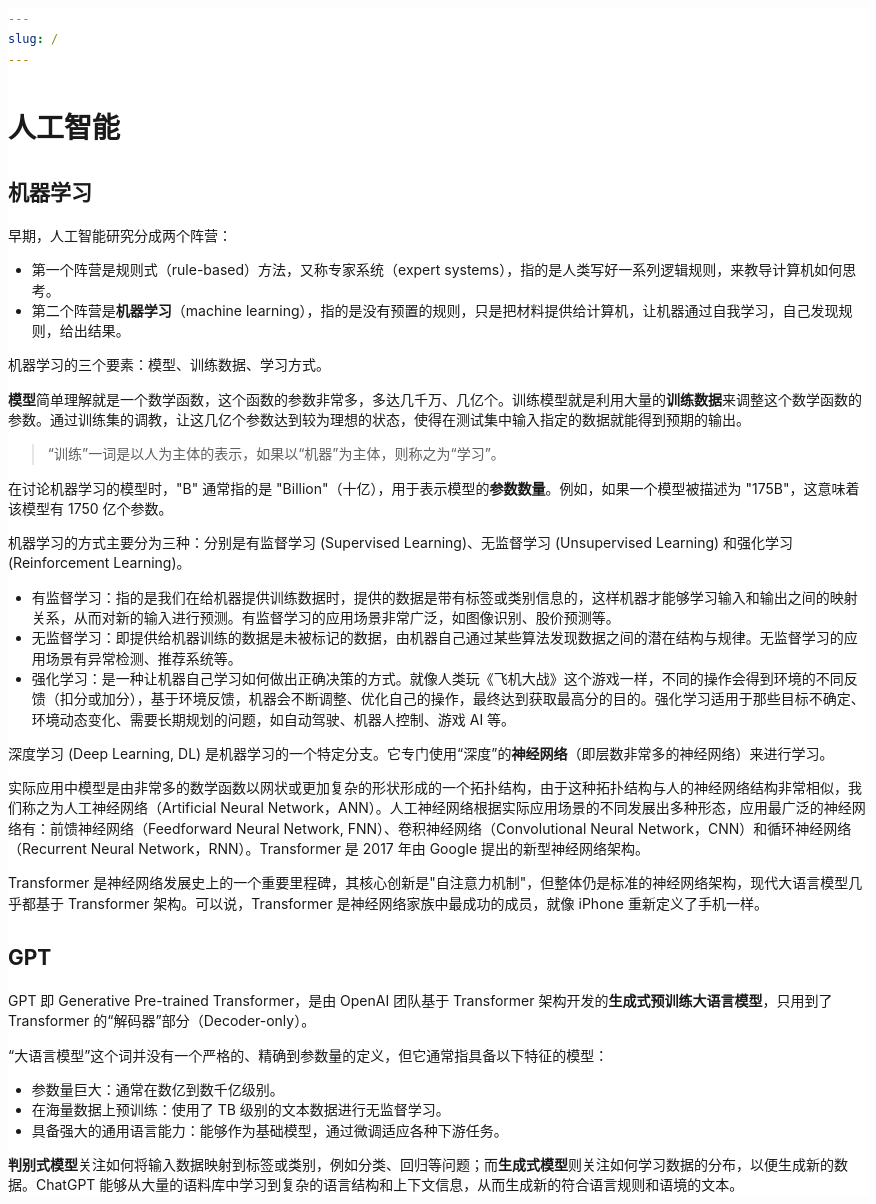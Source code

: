 ```yaml
---
slug: /
---
```


# 人工智能

## 机器学习

早期，人工智能研究分成两个阵营：

- 第一个阵营是规则式（rule-based）方法，又称专家系统（expert systems），指的是人类写好一系列逻辑规则，来教导计算机如何思考。
- 第二个阵营是**机器学习**（machine learning），指的是没有预置的规则，只是把材料提供给计算机，让机器通过自我学习，自己发现规则，给出结果。

机器学习的三个要素：模型、训练数据、学习方式。

**模型**简单理解就是一个数学函数，这个函数的参数非常多，多达几千万、几亿个。训练模型就是利用大量的**训练数据**来调整这个数学函数的参数。通过训练集的调教，让这几亿个参数达到较为理想的状态，使得在测试集中输入指定的数据就能得到预期的输出。

> “训练”一词是以人为主体的表示，如果以“机器”为主体，则称之为“学习”。

在讨论机器学习的模型时，"B" 通常指的是 "Billion"（十亿），用于表示模型的**参数数量**。例如，如果一个模型被描述为 "175B"，这意味着该模型有 1750 亿个参数。

机器学习的方式主要分为三种：分别是有监督学习 (Supervised Learning)、无监督学习 (Unsupervised Learning) 和强化学习 (Reinforcement Learning)。

- 有监督学习：指的是我们在给机器提供训练数据时，提供的数据是带有标签或类别信息的，这样机器才能够学习输入和输出之间的映射关系，从而对新的输入进行预测。有监督学习的应用场景非常广泛，如图像识别、股价预测等。
- 无监督学习：即提供给机器训练的数据是未被标记的数据，由机器自己通过某些算法发现数据之间的潜在结构与规律。无监督学习的应用场景有异常检测、推荐系统等。
- 强化学习：是一种让机器自己学习如何做出正确决策的方式。就像人类玩《飞机大战》这个游戏一样，不同的操作会得到环境的不同反馈（扣分或加分），基于环境反馈，机器会不断调整、优化自己的操作，最终达到获取最高分的目的。强化学习适用于那些目标不确定、环境动态变化、需要长期规划的问题，如自动驾驶、机器人控制、游戏 AI 等。

深度学习 (Deep Learning, DL) 是机器学习的一个特定分支。它专门使用“深度”的**神经网络**（即层数非常多的神经网络）来进行学习。

实际应用中模型是由非常多的数学函数以网状或更加复杂的形状形成的一个拓扑结构，由于这种拓扑结构与人的神经网络结构非常相似，我们称之为人工神经网络（Artificial Neural Network，ANN）。人工神经网络根据实际应用场景的不同发展出多种形态，应用最广泛的神经网络有：前馈神经网络（Feedforward Neural Network, FNN）、卷积神经网络（Convolutional Neural Network，CNN）和循环神经网络（Recurrent Neural Network，RNN）。Transformer 是 2017 年由 Google 提出的新型神经网络架构。

Transformer 是神经网络发展史上的一个重要里程碑，其核心创新是"自注意力机制"，但整体仍是标准的神经网络架构，现代大语言模型几乎都基于 Transformer 架构。可以说，Transformer 是神经网络家族中最成功的成员，就像 iPhone 重新定义了手机一样。

## GPT

GPT 即 Generative Pre-trained Transformer，是由 OpenAI 团队基于 Transformer 架构开发的**生成式预训练大语言模型**，只用到了 Transformer 的“解码器”部分（Decoder-only）。

“大语言模型”这个词并没有一个严格的、精确到参数量的定义，但它通常指具备以下特征的模型：

- 参数量巨大：通常在数亿到数千亿级别。
- 在海量数据上预训练：使用了 TB 级别的文本数据进行无监督学习。
- 具备强大的通用语言能力：能够作为基础模型，通过微调适应各种下游任务。

**判别式模型**关注如何将输入数据映射到标签或类别，例如分类、回归等问题；而**生成式模型**则关注如何学习数据的分布，以便生成新的数据。ChatGPT 能够从大量的语料库中学习到复杂的语言结构和上下文信息，从而生成新的符合语言规则和语境的文本。
